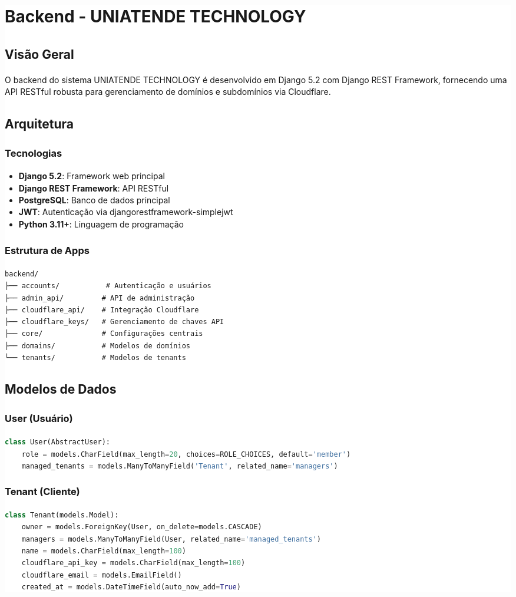 # Backend - UNIATENDE TECHNOLOGY

## Visão Geral

O backend do sistema UNIATENDE TECHNOLOGY é desenvolvido em Django 5.2 com Django REST Framework, fornecendo uma API RESTful robusta para gerenciamento de domínios e subdomínios via Cloudflare.

## Arquitetura

### Tecnologias
- **Django 5.2**: Framework web principal
- **Django REST Framework**: API RESTful
- **PostgreSQL**: Banco de dados principal
- **JWT**: Autenticação via djangorestframework-simplejwt
- **Python 3.11+**: Linguagem de programação

### Estrutura de Apps

```
backend/
├── accounts/           # Autenticação e usuários
├── admin_api/         # API de administração
├── cloudflare_api/    # Integração Cloudflare
├── cloudflare_keys/   # Gerenciamento de chaves API
├── core/              # Configurações centrais
├── domains/           # Modelos de domínios
└── tenants/           # Modelos de tenants
```

## Modelos de Dados

### User (Usuário)
```python
class User(AbstractUser):
    role = models.CharField(max_length=20, choices=ROLE_CHOICES, default='member')
    managed_tenants = models.ManyToManyField('Tenant', related_name='managers')
```

### Tenant (Cliente)
```python
class Tenant(models.Model):
    owner = models.ForeignKey(User, on_delete=models.CASCADE)
    managers = models.ManyToManyField(User, related_name='managed_tenants')
    name = models.CharField(max_length=100)
    cloudflare_api_key = models.CharField(max_length=100)
    cloudflare_email = models.EmailField()
    created_at = models.DateTimeField(auto_now_add=True)
```
